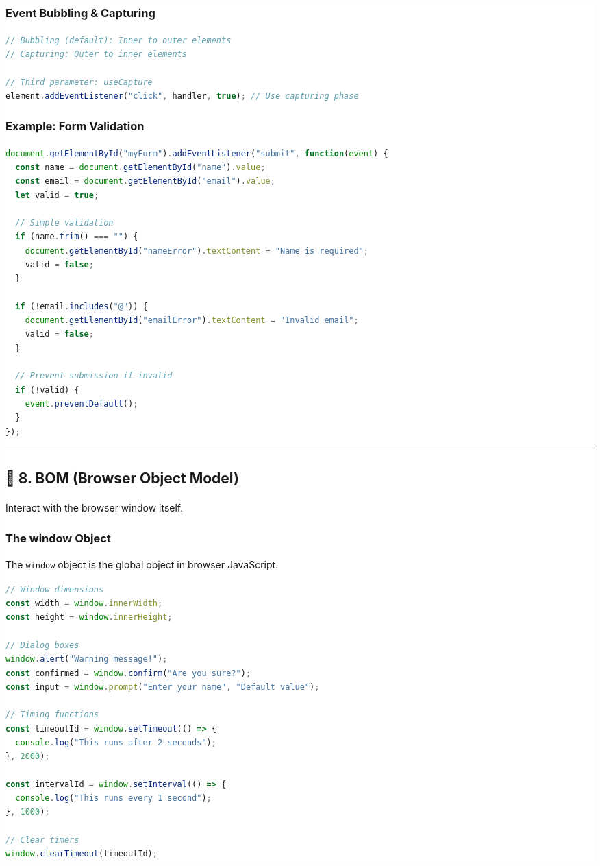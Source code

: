 ### Event Bubbling & Capturing
```javascript
// Bubbling (default): Inner to outer elements
// Capturing: Outer to inner elements

// Third parameter: useCapture
element.addEventListener("click", handler, true); // Use capturing phase
```

### Example: Form Validation
```javascript
document.getElementById("myForm").addEventListener("submit", function(event) {
  const name = document.getElementById("name").value;
  const email = document.getElementById("email").value;
  let valid = true;
  
  // Simple validation
  if (name.trim() === "") {
    document.getElementById("nameError").textContent = "Name is required";
    valid = false;
  }
  
  if (!email.includes("@")) {
    document.getElementById("emailError").textContent = "Invalid email";
    valid = false;
  }
  
  // Prevent submission if invalid
  if (!valid) {
    event.preventDefault();
  }
});
```

---

## 📍 8. BOM (Browser Object Model)  
Interact with the browser window itself.

### The window Object
The `window` object is the global object in browser JavaScript.

```javascript
// Window dimensions
const width = window.innerWidth;
const height = window.innerHeight;

// Dialog boxes
window.alert("Warning message!");
const confirmed = window.confirm("Are you sure?");
const input = window.prompt("Enter your name", "Default value");

// Timing functions
const timeoutId = window.setTimeout(() => {
  console.log("This runs after 2 seconds");
}, 2000);

const intervalId = window.setInterval(() => {
  console.log("This runs every 1 second");
}, 1000);

// Clear timers
window.clearTimeout(timeoutId);
```